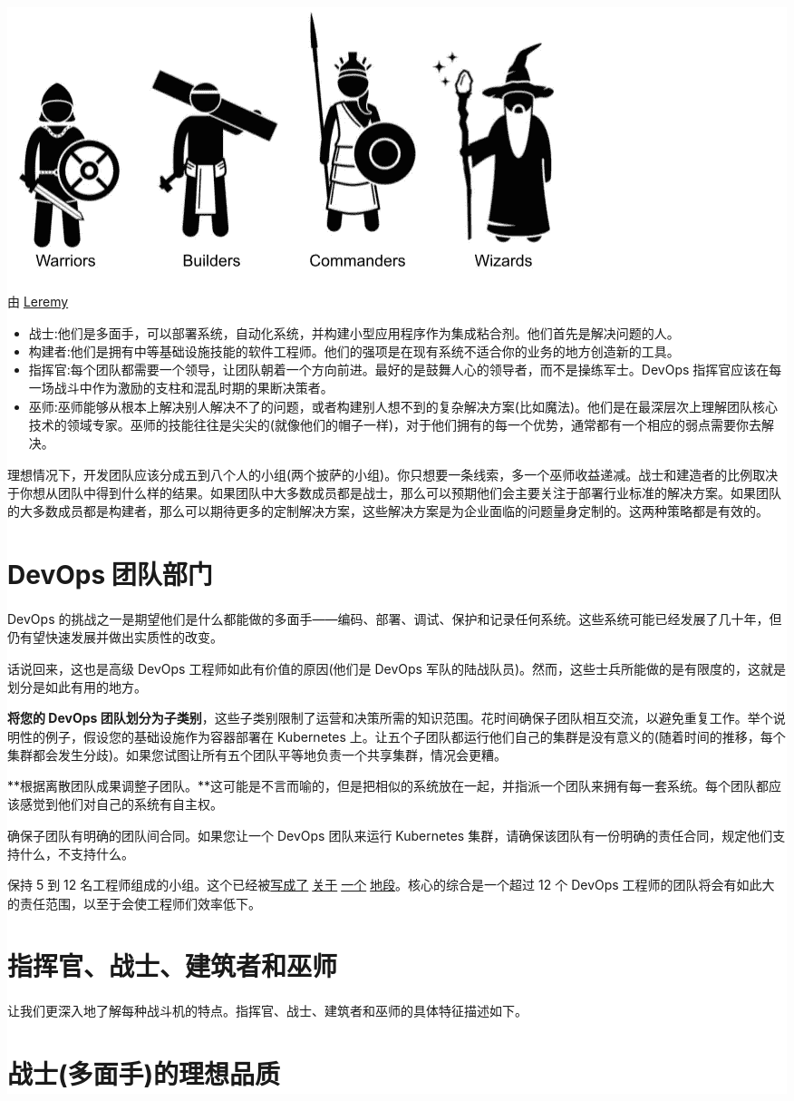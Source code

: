 ![](img/377e0c5b8ab4ab998e95f473b38fb260.png)

由 [Leremy](https://www.istockphoto.com/portfolio/www.leremy.com)

*   战士:他们是多面手，可以部署系统，自动化系统，并构建小型应用程序作为集成粘合剂。他们首先是解决问题的人。
*   构建者:他们是拥有中等基础设施技能的软件工程师。他们的强项是在现有系统不适合你的业务的地方创造新的工具。
*   指挥官:每个团队都需要一个领导，让团队朝着一个方向前进。最好的是鼓舞人心的领导者，而不是操练军士。DevOps 指挥官应该在每一场战斗中作为激励的支柱和混乱时期的果断决策者。
*   巫师:巫师能够从根本上解决别人解决不了的问题，或者构建别人想不到的复杂解决方案(比如魔法)。他们是在最深层次上理解团队核心技术的领域专家。巫师的技能往往是尖尖的(就像他们的帽子一样)，对于他们拥有的每一个优势，通常都有一个相应的弱点需要你去解决。

理想情况下，开发团队应该分成五到八个人的小组(两个披萨的小组)。你只想要一条线索，多一个巫师收益递减。战士和建造者的比例取决于你想从团队中得到什么样的结果。如果团队中大多数成员都是战士，那么可以预期他们会主要关注于部署行业标准的解决方案。如果团队的大多数成员都是构建者，那么可以期待更多的定制解决方案，这些解决方案是为企业面临的问题量身定制的。这两种策略都是有效的。

# DevOps 团队部门

DevOps 的挑战之一是期望他们是什么都能做的多面手——编码、部署、调试、保护和记录任何系统。这些系统可能已经发展了几十年，但仍有望快速发展并做出实质性的改变。

话说回来，这也是高级 DevOps 工程师如此有价值的原因(他们是 DevOps 军队的陆战队员)。然而，这些士兵所能做的是有限度的，这就是划分是如此有用的地方。

**将您的 DevOps 团队划分为子类别**，这些子类别限制了运营和决策所需的知识范围。花时间确保子团队相互交流，以避免重复工作。举个说明性的例子，假设您的基础设施作为容器部署在 Kubernetes 上。让五个子团队都运行他们自己的集群是没有意义的(随着时间的推移，每个集群都会发生分歧)。如果您试图让所有五个团队平等地负责一个共享集群，情况会更糟。

**根据离散团队成果调整子团队。**这可能是不言而喻的，但是把相似的系统放在一起，并指派一个团队来拥有每一套系统。每个团队都应该感觉到他们对自己的系统有自主权。

确保子团队有明确的团队间合同。如果您让一个 DevOps 团队来运行 Kubernetes 集群，请确保该团队有一份明确的责任合同，规定他们支持什么，不支持什么。

保持 5 到 12 名工程师组成的小组。这个已经被[写成了](https://www.devops-certification.org/How_Should_You_Build_Your_DevOps_Organization_And_Design_Your_Software_Architecture.php#:~:text=How%20Big%20Should%20Be%20Your,time%20with%20errands%20and%20overhead.) [关于](https://www.bmc.com/blogs/devops-team-structure/) [一个](https://www.artofteamwork.com/what-is-the-ideal-team-size/#:~:text=The%20higher%20the%20interdependence%20of,is%20between%204%20and%208.) [地段](https://www.infoq.com/news/2009/04/agile-optimal-team-size/)。核心的综合是一个超过 12 个 DevOps 工程师的团队将会有如此大的责任范围，以至于会使工程师们效率低下。

# 指挥官、战士、建筑者和巫师

让我们更深入地了解每种战斗机的特点。指挥官、战士、建筑者和巫师的具体特征描述如下。

# 战士(多面手)的理想品质
